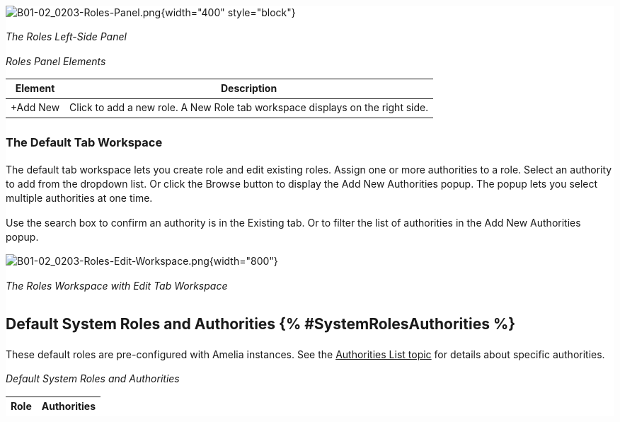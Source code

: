 ![B01-02_0203-Roles-Panel.png](B01-02_0203-Roles-Panel.png){width="400" style="block"}

*The Roles Left-Side Panel*

*Roles Panel Elements*

| Element  | Description                                                                   |
|----------|-------------------------------------------------------------------------------|
| +Add New | Click to add a new role. A New Role tab workspace displays on the right side. |


### The Default Tab Workspace

The default tab workspace lets you create role and edit existing roles. Assign one or more authorities to a role. Select an authority to add from the dropdown list. Or click the Browse button to display the Add New Authorities popup. The popup lets you select multiple authorities at one time.

Use the search box to confirm an authority is in the Existing tab. Or to filter the list of authorities in the Add New Authorities popup.


![B01-02_0203-Roles-Edit-Workspace.png](B01-02_0203-Roles-Edit-Workspace.png){width="800"}

*The Roles Workspace with Edit Tab Workspace*


## Default System Roles and Authorities {% #SystemRolesAuthorities %}

These default roles are pre-configured with Amelia instances. See the [Authorities List topic](B01-02_0600-Authorities-List.md) for details about specific authorities.

*Default System Roles and Authorities*

| Role                 | Authorities                                                                                                                                                                                                                                                                                                                                                                                                                                                                                                                                                                                                                                                                                                                                                                                                                                                                                                                                                                                                                                                                                                                                                                                                                                                                                                                                                                                                                                                                                                                                                                                                                                                                                                                                                                                                                                                                                                                        |
|----------------------|------------------------------------------------------------------------------------------------------------------------------------------------------------------------------------------------------------------------------------------------------------------------------------------------------------------------------------------------------------------------------------------------------------------------------------------------------------------------------------------------------------------------------------------------------------------------------------------------------------------------------------------------------------------------------------------------------------------------------------------------------------------------------------------------------------------------------------------------------------------------------------------------------------------------------------------------------------------------------------------------------------------------------------------------------------------------------------------------------------------------------------------------------------------------------------------------------------------------------------------------------------------------------------------------------------------------------------------------------------------------------------------------------------------------------------------------------------------------------------------------------------------------------------------------------------------------------------------------------------------------------------------------------------------------------------------------------------------------------------------------------------------------------------------------------------------------------------------------------------------------------------------------------------------------------------|